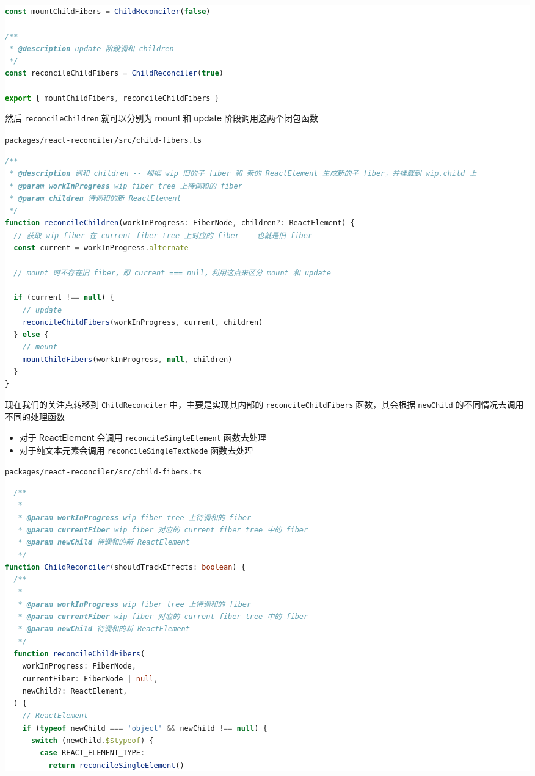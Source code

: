```TypeScript
const mountChildFibers = ChildReconciler(false)

/**
 * @description update 阶段调和 children
 */
const reconcileChildFibers = ChildReconciler(true)

export { mountChildFibers, reconcileChildFibers }
```

然后 `reconcileChildren` 就可以分别为 mount 和 update 阶段调用这两个闭包函数

`packages/react-reconciler/src/child-fibers.ts`

```TypeScript
/**
 * @description 调和 children -- 根据 wip 旧的子 fiber 和 新的 ReactElement 生成新的子 fiber，并挂载到 wip.child 上
 * @param workInProgress wip fiber tree 上待调和的 fiber
 * @param children 待调和的新 ReactElement
 */
function reconcileChildren(workInProgress: FiberNode, children?: ReactElement) {
  // 获取 wip fiber 在 current fiber tree 上对应的 fiber -- 也就是旧 fiber
  const current = workInProgress.alternate

  // mount 时不存在旧 fiber，即 current === null，利用这点来区分 mount 和 update

  if (current !== null) {
    // update
    reconcileChildFibers(workInProgress, current, children)
  } else {
    // mount
    mountChildFibers(workInProgress, null, children)
  }
}
```

现在我们的关注点转移到 `ChildReconciler` 中，主要是实现其内部的 `reconcileChildFibers` 函数，其会根据 `newChild` 的不同情况去调用不同的处理函数

- 对于 ReactElement 会调用 `reconcileSingleElement` 函数去处理
- 对于纯文本元素会调用 `reconcileSingleTextNode` 函数去处理

`packages/react-reconciler/src/child-fibers.ts`

```TypeScript
  /**
   *
   * @param workInProgress wip fiber tree 上待调和的 fiber
   * @param currentFiber wip fiber 对应的 current fiber tree 中的 fiber
   * @param newChild 待调和的新 ReactElement
   */
function ChildReconciler(shouldTrackEffects: boolean) {
  /**
   *
   * @param workInProgress wip fiber tree 上待调和的 fiber
   * @param currentFiber wip fiber 对应的 current fiber tree 中的 fiber
   * @param newChild 待调和的新 ReactElement
   */
  function reconcileChildFibers(
    workInProgress: FiberNode,
    currentFiber: FiberNode | null,
    newChild?: ReactElement,
  ) {
    // ReactElement
    if (typeof newChild === 'object' && newChild !== null) {
      switch (newChild.$$typeof) {
        case REACT_ELEMENT_TYPE:
          return reconcileSingleElement()
```